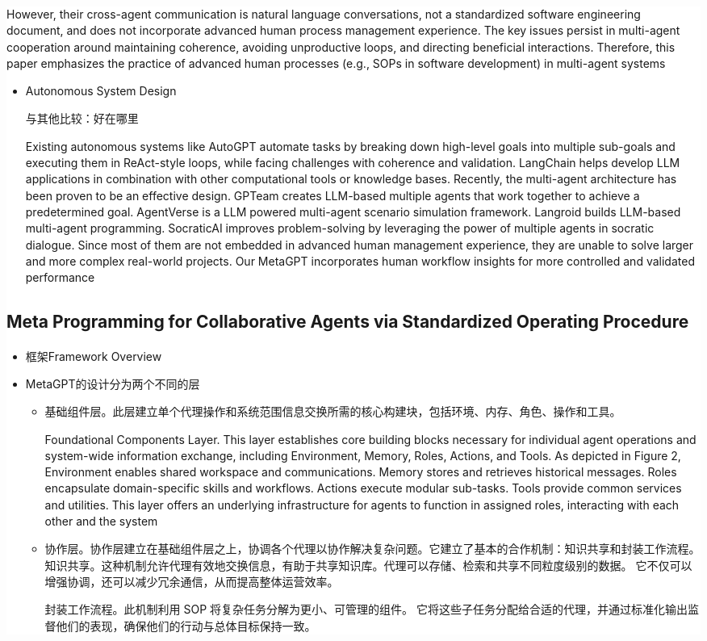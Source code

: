   However, their cross-agent communication is natural language conversations, not a standardized software engineering document, and does not incorporate advanced human process management experience. The key issues persist in multi-agent cooperation around maintaining coherence, avoiding unproductive loops, and directing beneficial interactions.
  Therefore, this paper emphasizes the practice of advanced human processes (e.g., SOPs in software development) in multi-agent systems
  
+ Autonomous System Design

  与其他比较：好在哪里

  Existing autonomous systems like AutoGPT automate tasks by breaking down high-level goals into multiple sub-goals and executing them in ReAct-style loops, while facing challenges with coherence and validation. LangChain helps develop LLM applications in combination with other computational tools or knowledge bases. Recently, the multi-agent architecture has been proven to be an effective design. GPTeam creates LLM-based multiple agents that work together to achieve a predetermined goal. AgentVerse is a LLM powered multi-agent scenario simulation framework. Langroid builds LLM-based multi-agent programming.
  SocraticAI improves problem-solving by leveraging the power of multiple agents in socratic dialogue. Since
  most of them are not embedded in advanced human management experience, they are unable to solve larger and more complex real-world projects. Our MetaGPT incorporates human workflow insights for more controlled and validated performance



## Meta Programming for Collaborative Agents via Standardized Operating Procedure

+ 框架Framework Overview

+ MetaGPT的设计分为两个不同的层

  + 基础组件层。此层建立单个代理操作和系统范围信息交换所需的核心构建块，包括环境、内存、角色、操作和工具。

    Foundational Components Layer. This layer establishes core building blocks necessary for individual agent
    operations and system-wide information exchange, including Environment, Memory, Roles, Actions, and Tools. As depicted in Figure 2, Environment enables shared workspace and communications. Memory stores and retrieves historical messages. Roles encapsulate domain-specific skills and workflows. Actions execute modular sub-tasks.
    Tools provide common services and utilities. This layer offers an underlying infrastructure for agents to function in assigned roles, interacting with each other and the system
    
  + 协作层。协作层建立在基础组件层之上，协调各个代理以协作解决复杂问题。它建立了基本的合作机制：知识共享和封装工作流程。知识共享。这种机制允许代理有效地交换信息，有助于共享知识库。代理可以存储、检索和共享不同粒度级别的数据。
    它不仅可以增强协调，还可以减少冗余通信，从而提高整体运营效率。

    封装工作流程。此机制利用 SOP 将复杂任务分解为更小、可管理的组件。
    它将这些子任务分配给合适的代理，并通过标准化输出监督他们的表现，确保他们的行动与总体目标保持一致。
